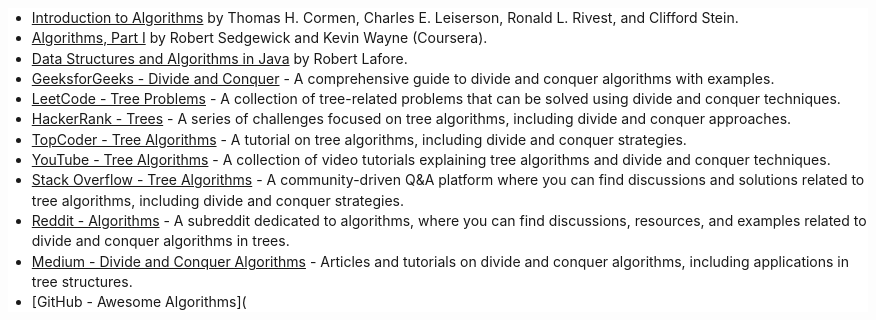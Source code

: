 - [Introduction to Algorithms](https://mitpress.mit.edu/books/introduction-algorithms-third-edition) by Thomas H. Cormen, Charles E. Leiserson, Ronald L. Rivest, and Clifford Stein.
- [Algorithms, Part I](https://www.coursera.org/learn/algorithms-part1) by Robert Sedgewick and Kevin Wayne (Coursera).
- [Data Structures and Algorithms in Java](https://www.amazon.com/Data-Structures-Algorithms-Java-Michael/dp/1119471612) by Robert Lafore.
- [GeeksforGeeks - Divide and Conquer](https://www.geeksforgeeks.org/divide-and-conquer-algorithm-introduction/) - A comprehensive guide to divide and conquer algorithms with examples.
- [LeetCode - Tree Problems](https://leetcode.com/tag/tree/) - A collection of tree-related problems that can be solved using divide and conquer techniques.
- [HackerRank - Trees](https://www.hackerrank.com/domains/tutorials/10-days-of-trees) - A series of challenges focused on tree algorithms, including divide and conquer approaches.
- [TopCoder - Tree Algorithms](https://www.topcoder.com/community/data-science/data-science-tutorials/tree-algorithms/) - A tutorial on tree algorithms, including divide and conquer strategies.
- [YouTube - Tree Algorithms](https://www.youtube.com/results?search_query=tree+algorithms+divide+and+conquer) - A collection of video tutorials explaining tree algorithms and divide and conquer techniques.
- [Stack Overflow - Tree Algorithms](https://stackoverflow.com/questions/tagged/tree) - A community-driven Q&A platform where you can find discussions and solutions related to tree algorithms, including divide and conquer strategies.
- [Reddit - Algorithms](https://www.reddit.com/r/algorithms/) - A subreddit dedicated to algorithms, where you can find discussions, resources, and examples related to divide and conquer algorithms in trees.
- [Medium - Divide and Conquer Algorithms](https://medium.com/tag/divide-and-conquer) - Articles and tutorials on divide and conquer algorithms, including applications in tree structures.
- [GitHub - Awesome Algorithms](
